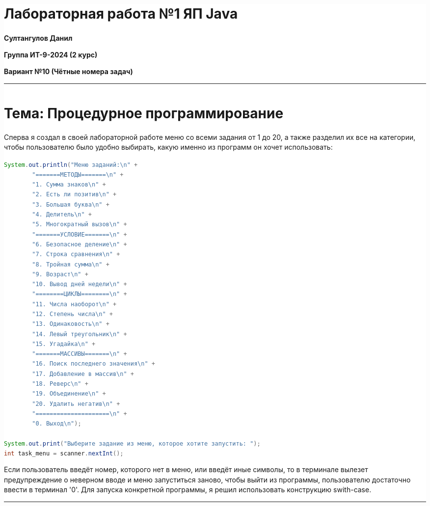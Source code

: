 # Лабораторная работа №1 ЯП Java
**Султангулов Данил**

**Группа ИТ-9-2024 (2 курс)**

**Вариант №10 (Чётные номера задач)**

---

# Тема: Процедурное программирование

Сперва я создал в своей лабораторной работе меню со всеми задания от 1 до 20, а также разделил их все на категории, чтобы пользователю было удобно выбирать, какую именно из программ он хочет использовать:

```java
System.out.println("Меню заданий:\n" +
        "=======МЕТОДЫ=======\n" +
        "1. Сумма знаков\n" +
        "2. Есть ли позитив\n" +
        "3. Большая буква\n" +
        "4. Делитель\n" +
        "5. Многократный вызов\n" +
        "=======УСЛОВИЕ=======\n" +
        "6. Безопасное деление\n" +
        "7. Строка сравнения\n" +
        "8. Тройная сумма\n" +
        "9. Возраст\n" +
        "10. Вывод дней недели\n" +
        "========ЦИКЛЫ========\n" +
        "11. Числа наоборот\n" +
        "12. Степень числа\n" +
        "13. Одинаковость\n" +
        "14. Левый треугольник\n" +
        "15. Угадайка\n" +
        "=======МАССИВЫ=======\n" +
        "16. Поиск последнего значения\n" +
        "17. Добавление в массив\n" +
        "18. Реверс\n" +
        "19. Объединение\n" +
        "20. Удалить негатив\n" +
        "=====================\n" +
        "0. Выход\n");

System.out.print("Выберите задание из меню, которое хотите запустить: ");
int task_menu = scanner.nextInt();
```

Если пользователь введёт номер, которого нет в меню, или введёт иные символы, то в терминале вылезет предупреждение о неверном вводе и меню запуститься заново, чтобы выйти из программы, пользователю достаточно ввести в терминал '0'. Для запуска конкретной программы, я решил использовать конструкцию swith-case.

---